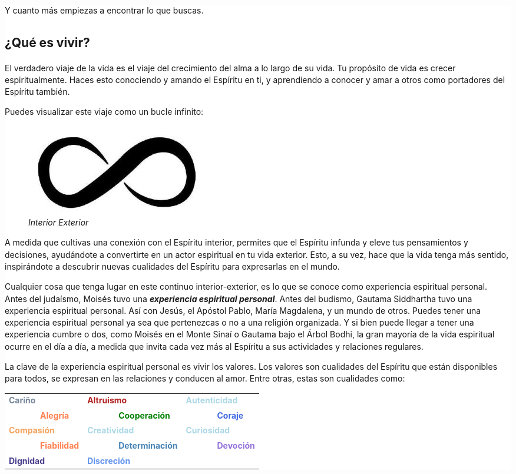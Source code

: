 Y cuanto más empiezas a encontrar lo que buscas.

## ¿Qué es vivir?

El verdadero viaje de la vida es el viaje del crecimiento del alma a lo largo de su vida. Tu propósito de vida es crecer espiritualmente. Haces esto conociendo y amando el Espíritu en ti, y aprendiendo a conocer y amar a otros como portadores del Espíritu también.

Puedes visualizar este viaje como un bucle infinito:

<figure id="Figure_2" class="image urantiapedia">
<img src="/image/article/The_Mighty_Messenger/2022_Summer/011.jpg">
<figcaption><em>Interior Exterior</em></figcaption>
</figure>

A medida que cultivas una conexión con el Espíritu interior, permites que el Espíritu infunda y eleve tus pensamientos y decisiones, ayudándote a convertirte en un actor espiritual en tu vida exterior. Esto, a su vez, hace que la vida tenga más sentido, inspirándote a descubrir nuevas cualidades del Espíritu para expresarlas en el mundo.

Cualquier cosa que tenga lugar en este continuo interior-exterior, es lo que se conoce como experiencia espiritual personal. Antes del judaísmo, Moisés tuvo una ***experiencia espiritual personal***. Antes del budismo, Gautama Siddhartha tuvo una experiencia espiritual personal. Así con Jesús, el Apóstol Pablo, María Magdalena, y un mundo de otros. Puedes tener una experiencia espiritual personal ya sea que pertenezcas o no a una religión organizada. Y si bien puede llegar a tener una experiencia cumbre o dos, como Moisés en el Monte Sinaí o Gautama bajo el Árbol Bodhi, la gran mayoría de la vida espiritual ocurre en el día a día, a medida que invita cada vez más al Espíritu a sus actividades y relaciones regulares.

La clave de la experiencia espiritual personal es vivir los valores. Los valores son cualidades del Espíritu que están disponibles para todos, se expresan en las relaciones y conducen al amor. Entre otras, estas son cualidades como:

<table>
	<tr>
		<td style="color:LightSlateGray"><b>Cariño</b></td>
		<td style="color:FireBrick"><b>Altruismo</b></td>
		<td style="color:LightBlue"><b>Autenticidad</b></td>
	<tr>
	<tr>
		<td style="color:Coral; padding-left:60px;"><b>Alegría</b></td>
		<td style="color:green; padding-left:60px;"><b>Cooperación</b></td>
		<td style="color:RoyalBlue; padding-left:60px;"><b>Coraje</b></td>
	<tr>
		<tr>
		<td style="color:sandybrown"><b>Compasión</b></td>
		<td style="color:LightBlue"><b>Creatividad</b></td>
		<td style="color:LightBlue"><b>Curiosidad</b></td>
	<tr>
	<tr>
		<td style="color:Coral; padding-left:60px;"><b>Fiabilidad</b></td>
		<td style="color:steelblue; padding-left:60px;"><b>Determinación</b></td>
		<td style="color:mediumpurple; padding-left:60px;"><b>Devoción</b></td>
	<tr>
	<tr>
		<tr>
		<td style="color:darkslateblue"><b>Dignidad</b></td>
		<td style="color:cornflowerblue"><b>Discreción</b></td>